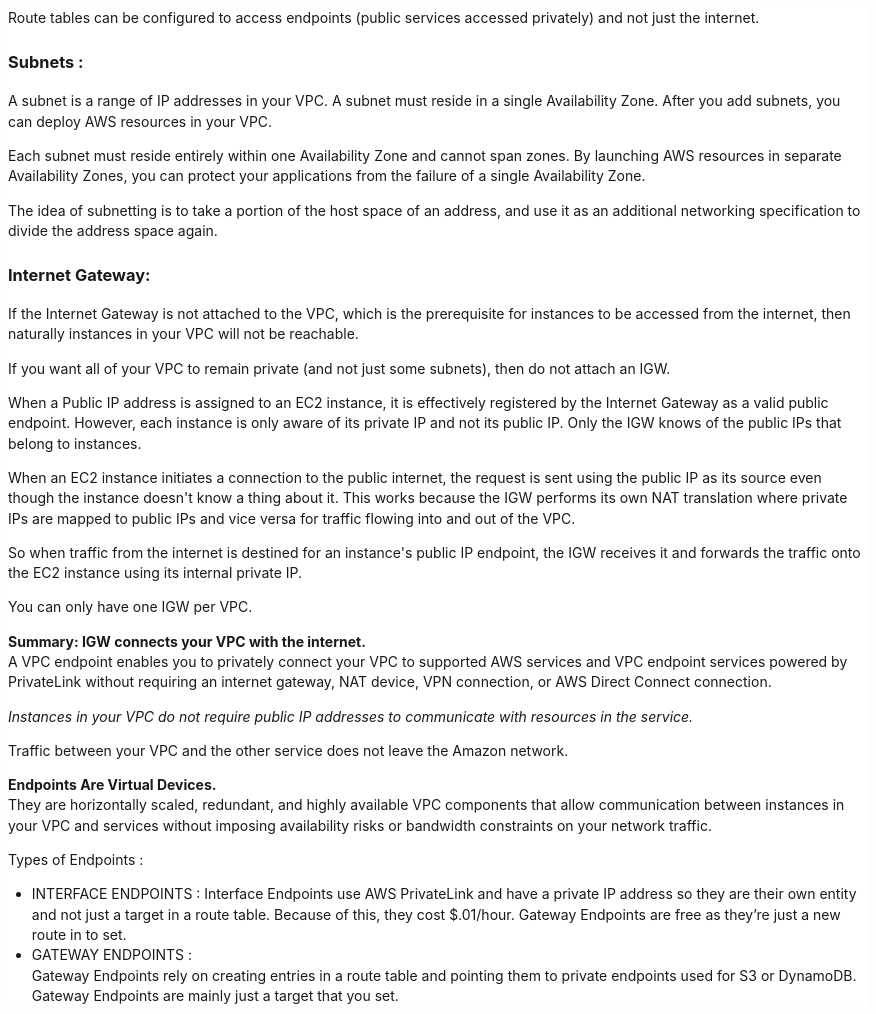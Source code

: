 Route tables can be configured to access endpoints (public services accessed privately) and not just the internet.

### Subnets :

A subnet is a range of IP addresses in your VPC. A subnet must reside in a single Availability Zone. After you add subnets, you can deploy AWS resources in your VPC.

Each subnet must reside entirely within one Availability Zone and cannot span zones. By launching AWS resources in separate Availability Zones, you can protect your applications from the failure of a single Availability Zone.

The idea of subnetting is to take a portion of the host space of an address, and use it as an additional networking specification to divide the address space again.

### Internet Gateway:

If the Internet Gateway is not attached to the VPC, which is the prerequisite for instances to be accessed from the internet, then naturally instances in your VPC will not be reachable.

If you want all of your VPC to remain private (and not just some subnets), then do not attach an IGW.

When a Public IP address is assigned to an EC2 instance, it is effectively registered by the Internet Gateway as a valid public endpoint. However, each instance is only aware of its private IP and not its public IP. Only the IGW knows of the public IPs that belong to instances.

When an EC2 instance initiates a connection to the public internet, the request is sent using the public IP as its source even though the instance doesn't know a thing about it. This works because the IGW performs its own NAT translation where private IPs are mapped to public IPs and vice versa for traffic flowing into and out of the VPC.

So when traffic from the internet is destined for an instance's public IP endpoint, the IGW receives it and forwards the traffic onto the EC2 instance using its internal private IP.

You can only have one IGW per VPC.

**Summary: IGW connects your VPC with the internet.**  
A VPC endpoint enables you to privately connect your VPC to supported AWS services and VPC endpoint services powered by PrivateLink without requiring an internet gateway, NAT device, VPN connection, or AWS Direct Connect connection.

_Instances in your VPC do not require public IP addresses to communicate with resources in the service._

Traffic between your VPC and the other service does not leave the Amazon network.

**Endpoints Are Virtual Devices.**  
They are horizontally scaled, redundant, and highly available VPC components that allow communication between instances in your VPC and services without imposing availability risks or bandwidth constraints on your network traffic.

Types of Endpoints :

- INTERFACE ENDPOINTS : Interface Endpoints use AWS PrivateLink and have a private IP address so they are their own entity and not just a target in a route table. Because of this, they cost $.01/hour. Gateway Endpoints are free as they’re just a new route in to set.
- GATEWAY ENDPOINTS :  
   Gateway Endpoints rely on creating entries in a route table and pointing them to private endpoints used for S3 or DynamoDB. Gateway Endpoints are mainly just a target that you set.
